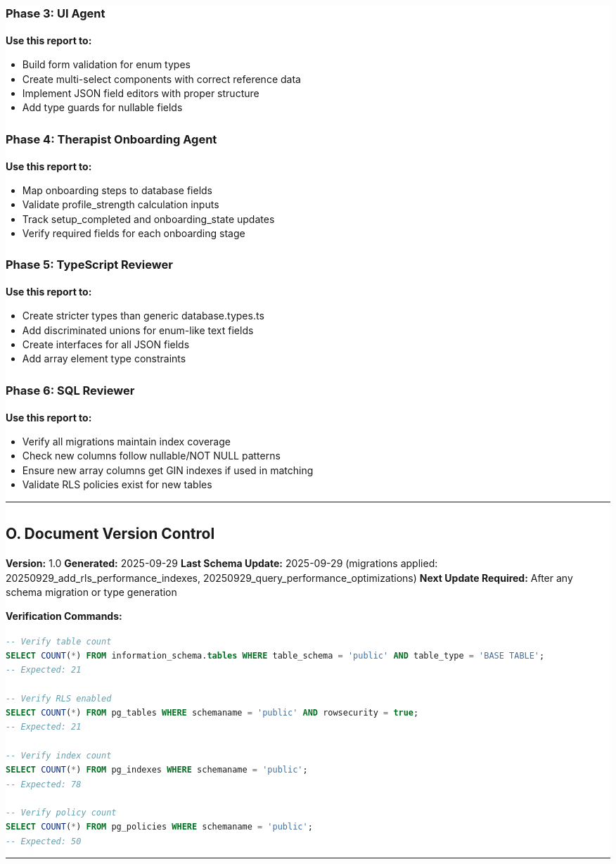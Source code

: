 ### Phase 3: UI Agent
**Use this report to:**
- Build form validation for enum types
- Create multi-select components with correct reference data
- Implement JSON field editors with proper structure
- Add type guards for nullable fields

### Phase 4: Therapist Onboarding Agent
**Use this report to:**
- Map onboarding steps to database fields
- Validate profile_strength calculation inputs
- Track setup_completed and onboarding_state updates
- Verify required fields for each onboarding stage

### Phase 5: TypeScript Reviewer
**Use this report to:**
- Create stricter types than generic database.types.ts
- Add discriminated unions for enum-like text fields
- Create interfaces for all JSON fields
- Add array element type constraints

### Phase 6: SQL Reviewer
**Use this report to:**
- Verify all migrations maintain index coverage
- Check new columns follow nullable/NOT NULL patterns
- Ensure new array columns get GIN indexes if used in matching
- Validate RLS policies exist for new tables

---

## O. Document Version Control

**Version:** 1.0
**Generated:** 2025-09-29
**Last Schema Update:** 2025-09-29 (migrations applied: 20250929_add_rls_performance_indexes, 20250929_query_performance_optimizations)
**Next Update Required:** After any schema migration or type generation

**Verification Commands:**
```sql
-- Verify table count
SELECT COUNT(*) FROM information_schema.tables WHERE table_schema = 'public' AND table_type = 'BASE TABLE';
-- Expected: 21

-- Verify RLS enabled
SELECT COUNT(*) FROM pg_tables WHERE schemaname = 'public' AND rowsecurity = true;
-- Expected: 21

-- Verify index count
SELECT COUNT(*) FROM pg_indexes WHERE schemaname = 'public';
-- Expected: 78

-- Verify policy count
SELECT COUNT(*) FROM pg_policies WHERE schemaname = 'public';
-- Expected: 50
```

---